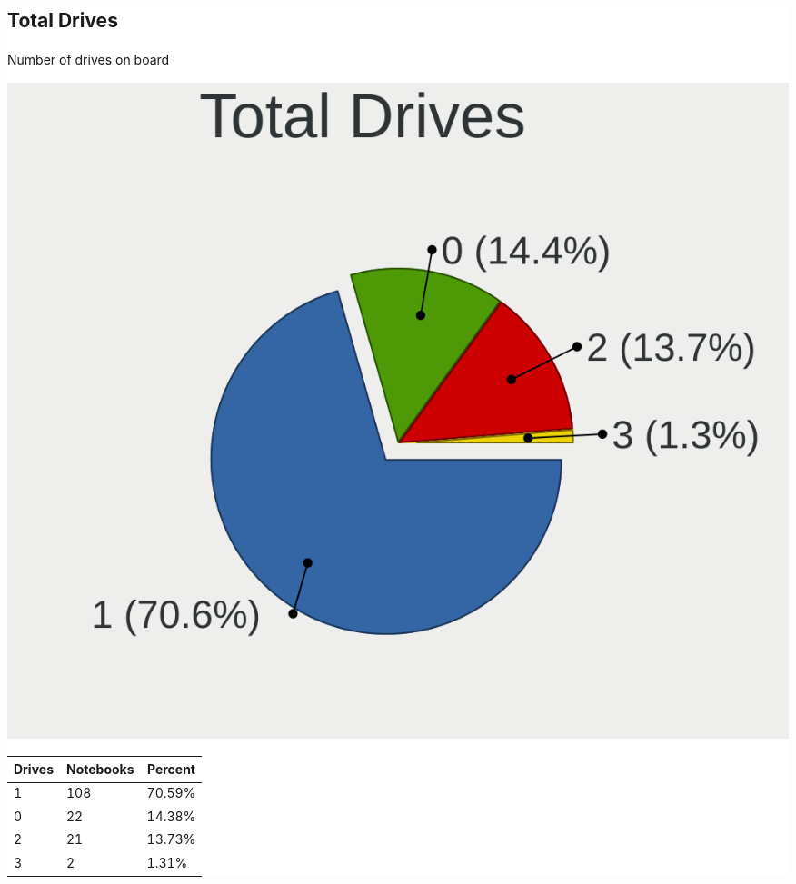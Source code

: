 Total Drives
------------

Number of drives on board

![Total Drives](./images/pie_chart_bsd/node_total_drives.svg)


| Drives | Notebooks | Percent |
|--------|-----------|---------|
| 1      | 108       | 70.59%  |
| 0      | 22        | 14.38%  |
| 2      | 21        | 13.73%  |
| 3      | 2         | 1.31%   |
